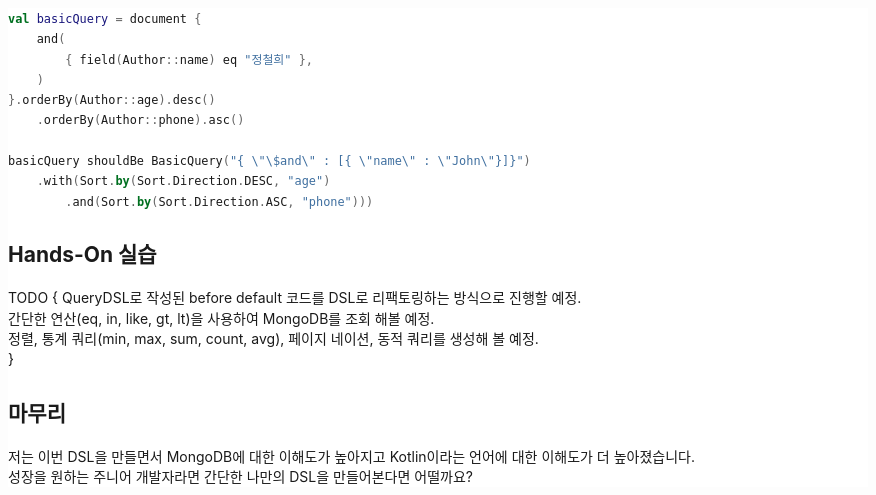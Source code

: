 ```kotlin
val basicQuery = document {
    and(
        { field(Author::name) eq "정철희" },
    )
}.orderBy(Author::age).desc()
    .orderBy(Author::phone).asc()

basicQuery shouldBe BasicQuery("{ \"\$and\" : [{ \"name\" : \"John\"}]}")
    .with(Sort.by(Sort.Direction.DESC, "age")
        .and(Sort.by(Sort.Direction.ASC, "phone")))
```

## Hands-On 실습

TODO {
    QueryDSL로 작성된 before default 코드를 DSL로 리팩토링하는 방식으로 진행할 예정.  
    간단한 연산(eq, in, like, gt, lt)을 사용하여 MongoDB를 조회 해볼 예정.  
    정렬, 통계 쿼리(min, max, sum, count, avg), 페이지 네이션, 동적 쿼리를 생성해 볼 예정.  
}

## 마무리

저는 이번 DSL을 만들면서 MongoDB에 대한 이해도가 높아지고 Kotlin이라는 언어에 대한 이해도가 더 높아졌습니다.  
성장을 원하는 주니어 개발자라면 간단한 나만의 DSL을 만들어본다면 어떨까요?   